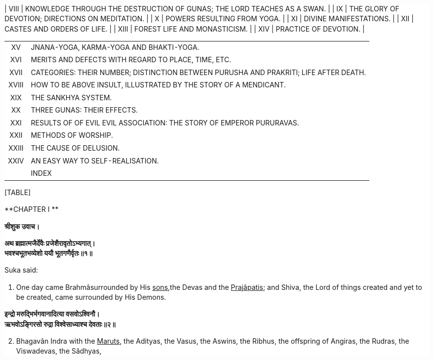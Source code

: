 | VIII      | KNOWLEDGE THROUGH THE DESTRUCTION OF GUNAS; THE LORD TEACHES AS A SWAN. |
| IX        | THE GLORY OF DEVOTION; DIRECTIONS ON MEDITATION.                        |
| X         | POWERS RESULTING FROM YOGA.                                             |
| XI        | DIVINE MANIFESTATIONS.                                                  |
| XII       | CASTES AND ORDERS OF LIFE.                                              |
| XIII      | FOREST LIFE AND MONASTICISM.                                            |
| XIV       | PRACTICE OF DEVOTION.                                                    |

|       |                                                                                       |
|:-----:|---------------------------------------------------------------------------------------|
|  XV   | JNANA-YOGA, KARMA-YOGA AND BHAKTI-YOGA.                                              |
|  XVI  | MERITS AND DEFECTS WITH REGARD TO PLACE, TIME, ETC.                                  |
| XVII  | CATEGORIES: THEIR NUMBER; DISTINCTION BETWEEN PURUSHA AND PRAKRITI; LIFE AFTER DEATH. |
| XVIII | HOW TO BE ABOVE INSULT, ILLUSTRATED BY THE STORY OF A MENDICANT.                     |
|  XIX  | THE SANKHYA SYSTEM.                                                                  |
|  XX   | THREE GUNAS: THEIR EFFECTS.                                                          |
|  XXI  | RESULTS OF OF EVIL EVIL ASSOCIATION: THE STORY OF EMPEROR PURURAVAS.                  |
| XXII  | METHODS OF WORSHIP.                                                                  |
| XXIII | THE CAUSE OF DELUSION.                                                               |
| XXIV  | AN EASY WAY TO SELF-REALISATION.                                                     |
|      | INDEX                                                                                 |

[TABLE]

**CHAPTER I **

**श्रीशुक उवाच।**

**अथ ब्रह्मात्मजैर्देवैः प्रजेशैरावृतोऽभ्यगात्।  
भवश्चभूतभव्येशो ययौ भूतगणैर्वृतः॥१॥**

 Suka said:

 1. One day came Brahmâsurrounded by His [sons](https://.# "Sons—Sanaka, Sanandana, etc"),the Devas and the [Prajâpatis](https://# "Prajapatis— the ten lords of created beings."); and Shiva, the Lord of things created and yet to be created, came surrounded by His Demons.

**इन्द्रो मरुद्भिर्भगवानादित्या वसवोऽश्विनौ।  
ऋभवोऽङ्गिरसो रुद्रा विश्वेसाध्याश्च देवताः॥२॥**

 2. Bhagavân Indra with the [Maruts](https://# "The Maruts etc. – Different classes of superhuman beings are mentioned here."), the Adityas, the Vasus, the Aswins, the Ribhus, the offspring of Angiras, the Rudras, the Viswadevas, the Sâdhyas,


[^1]: "Inference etc. – The intellect etc. are instruments of knowledge and as such require some intelligent agent to use them.   It should be noted that these processes simply clear our notion about the Atman, of which we hear from the Sruti."